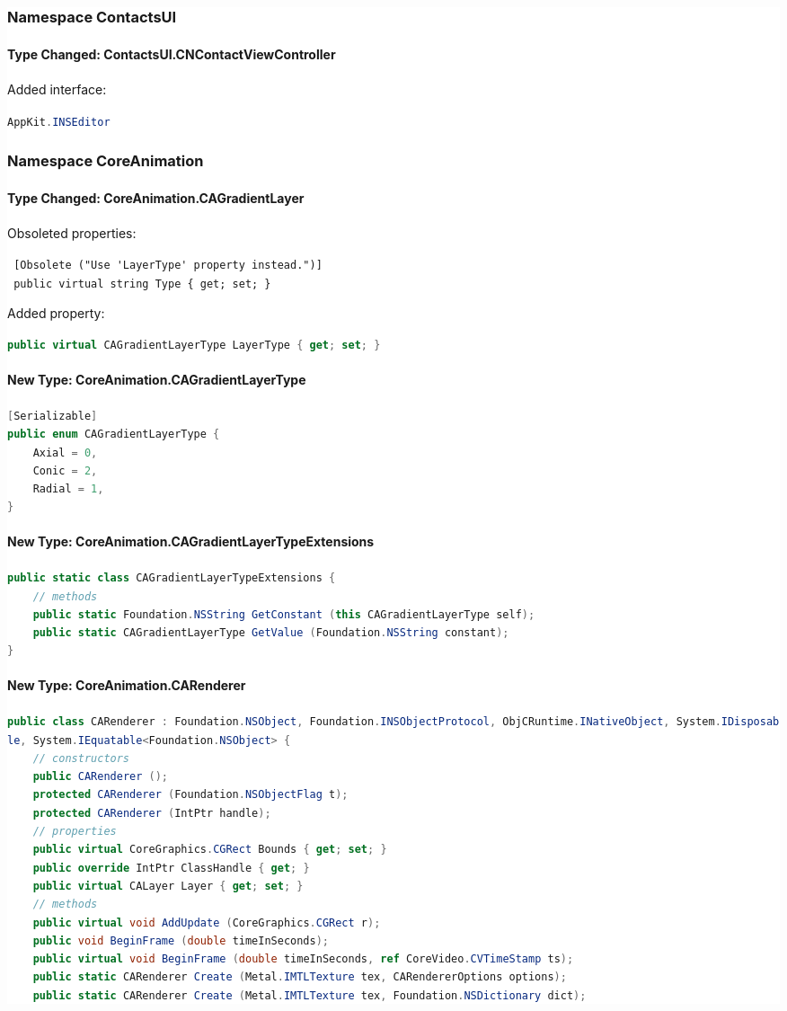 ### Namespace ContactsUI

#### Type Changed: ContactsUI.CNContactViewController

Added interface:

```csharp
AppKit.INSEditor
```



### Namespace CoreAnimation

#### Type Changed: CoreAnimation.CAGradientLayer

Obsoleted properties:

```diff
 [Obsolete ("Use 'LayerType' property instead.")]
 public virtual string Type { get; set; }
```

Added property:

```csharp
public virtual CAGradientLayerType LayerType { get; set; }
```


#### New Type: CoreAnimation.CAGradientLayerType

```csharp
[Serializable]
public enum CAGradientLayerType {
	Axial = 0,
	Conic = 2,
	Radial = 1,
}
```

#### New Type: CoreAnimation.CAGradientLayerTypeExtensions

```csharp
public static class CAGradientLayerTypeExtensions {
	// methods
	public static Foundation.NSString GetConstant (this CAGradientLayerType self);
	public static CAGradientLayerType GetValue (Foundation.NSString constant);
}
```

#### New Type: CoreAnimation.CARenderer

```csharp
public class CARenderer : Foundation.NSObject, Foundation.INSObjectProtocol, ObjCRuntime.INativeObject, System.IDisposable, System.IEquatable<Foundation.NSObject> {
	// constructors
	public CARenderer ();
	protected CARenderer (Foundation.NSObjectFlag t);
	protected CARenderer (IntPtr handle);
	// properties
	public virtual CoreGraphics.CGRect Bounds { get; set; }
	public override IntPtr ClassHandle { get; }
	public virtual CALayer Layer { get; set; }
	// methods
	public virtual void AddUpdate (CoreGraphics.CGRect r);
	public void BeginFrame (double timeInSeconds);
	public virtual void BeginFrame (double timeInSeconds, ref CoreVideo.CVTimeStamp ts);
	public static CARenderer Create (Metal.IMTLTexture tex, CARendererOptions options);
	public static CARenderer Create (Metal.IMTLTexture tex, Foundation.NSDictionary dict);
```